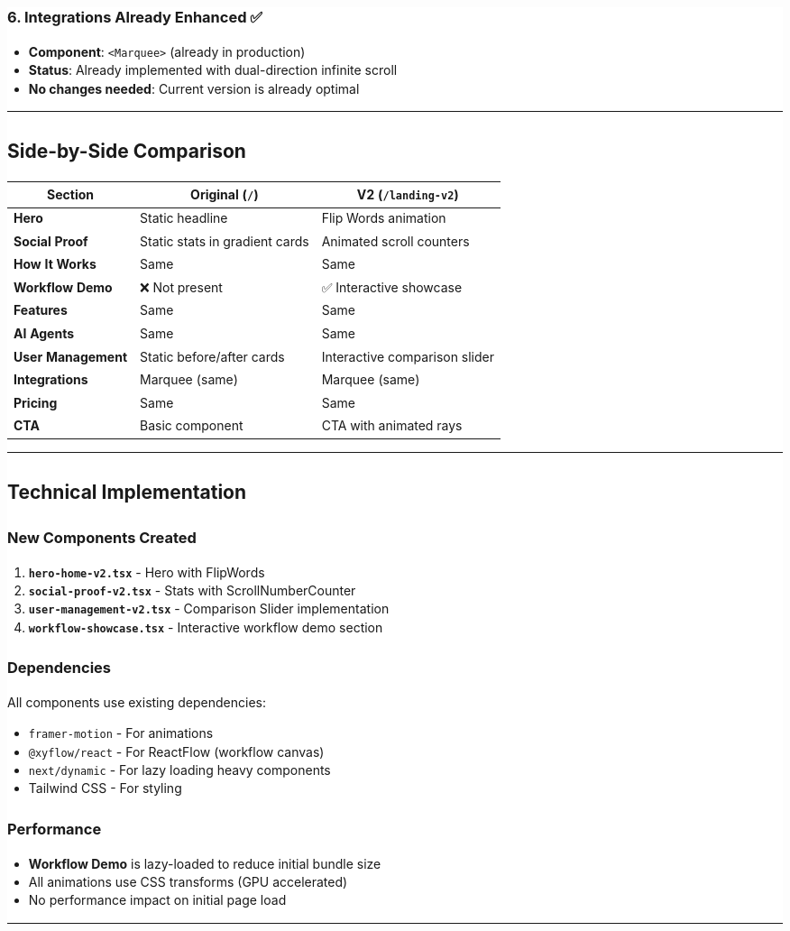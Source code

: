 ### 6. **Integrations Already Enhanced** ✅
- **Component**: `<Marquee>` (already in production)
- **Status**: Already implemented with dual-direction infinite scroll
- **No changes needed**: Current version is already optimal

---

## Side-by-Side Comparison

| Section | Original (`/`) | V2 (`/landing-v2`) |
|---------|---------------|-------------------|
| **Hero** | Static headline | Flip Words animation |
| **Social Proof** | Static stats in gradient cards | Animated scroll counters |
| **How It Works** | Same | Same |
| **Workflow Demo** | ❌ Not present | ✅ Interactive showcase |
| **Features** | Same | Same |
| **AI Agents** | Same | Same |
| **User Management** | Static before/after cards | Interactive comparison slider |
| **Integrations** | Marquee (same) | Marquee (same) |
| **Pricing** | Same | Same |
| **CTA** | Basic component | CTA with animated rays |

---

## Technical Implementation

### New Components Created

1. **`hero-home-v2.tsx`** - Hero with FlipWords
2. **`social-proof-v2.tsx`** - Stats with ScrollNumberCounter
3. **`user-management-v2.tsx`** - Comparison Slider implementation
4. **`workflow-showcase.tsx`** - Interactive workflow demo section

### Dependencies
All components use existing dependencies:
- `framer-motion` - For animations
- `@xyflow/react` - For ReactFlow (workflow canvas)
- `next/dynamic` - For lazy loading heavy components
- Tailwind CSS - For styling

### Performance
- **Workflow Demo** is lazy-loaded to reduce initial bundle size
- All animations use CSS transforms (GPU accelerated)
- No performance impact on initial page load

---
